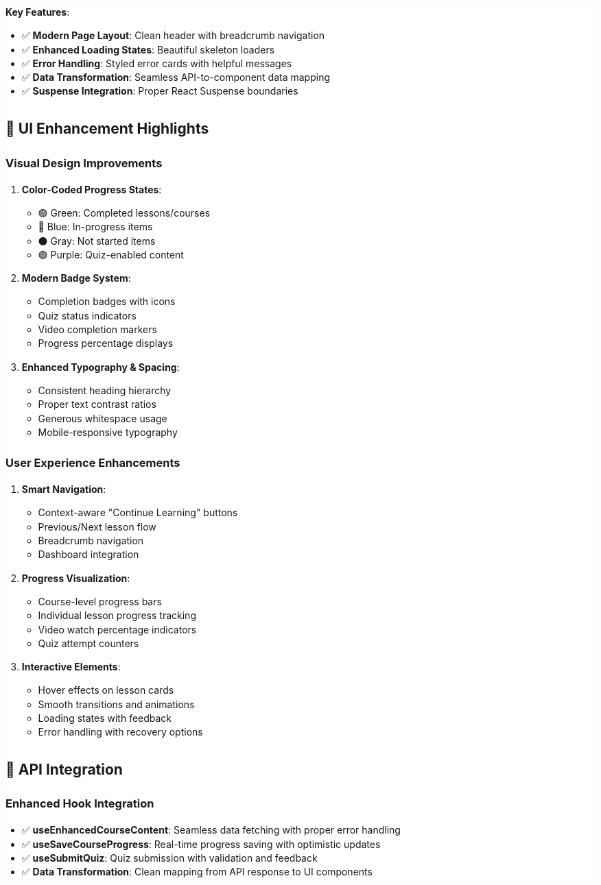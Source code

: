 **Key Features**:
- ✅ **Modern Page Layout**: Clean header with breadcrumb navigation
- ✅ **Enhanced Loading States**: Beautiful skeleton loaders
- ✅ **Error Handling**: Styled error cards with helpful messages
- ✅ **Data Transformation**: Seamless API-to-component data mapping
- ✅ **Suspense Integration**: Proper React Suspense boundaries

## 🚀 UI Enhancement Highlights

### Visual Design Improvements
1. **Color-Coded Progress States**:
   - 🟢 Green: Completed lessons/courses
   - 🔵 Blue: In-progress items
   - ⚫ Gray: Not started items
   - 🟣 Purple: Quiz-enabled content

2. **Modern Badge System**:
   - Completion badges with icons
   - Quiz status indicators
   - Video completion markers
   - Progress percentage displays

3. **Enhanced Typography & Spacing**:
   - Consistent heading hierarchy
   - Proper text contrast ratios
   - Generous whitespace usage
   - Mobile-responsive typography

### User Experience Enhancements
1. **Smart Navigation**:
   - Context-aware "Continue Learning" buttons
   - Previous/Next lesson flow
   - Breadcrumb navigation
   - Dashboard integration

2. **Progress Visualization**:
   - Course-level progress bars
   - Individual lesson progress tracking
   - Video watch percentage indicators
   - Quiz attempt counters

3. **Interactive Elements**:
   - Hover effects on lesson cards
   - Smooth transitions and animations
   - Loading states with feedback
   - Error handling with recovery options

## 🔄 API Integration

### Enhanced Hook Integration
- ✅ **useEnhancedCourseContent**: Seamless data fetching with proper error handling
- ✅ **useSaveCourseProgress**: Real-time progress saving with optimistic updates
- ✅ **useSubmitQuiz**: Quiz submission with validation and feedback
- ✅ **Data Transformation**: Clean mapping from API response to UI components
